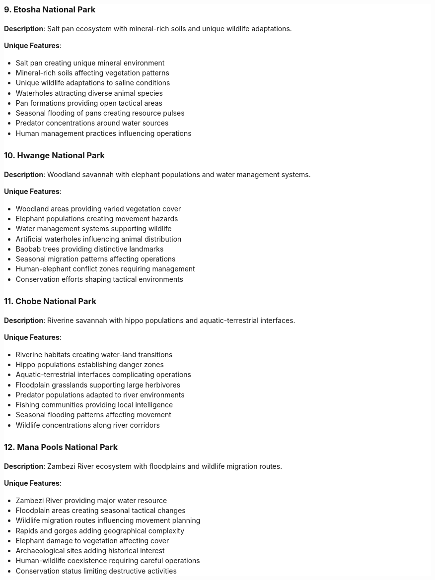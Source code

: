 ### 9. Etosha National Park
**Description**: Salt pan ecosystem with mineral-rich soils and unique wildlife adaptations.

**Unique Features**:
- Salt pan creating unique mineral environment
- Mineral-rich soils affecting vegetation patterns
- Unique wildlife adaptations to saline conditions
- Waterholes attracting diverse animal species
- Pan formations providing open tactical areas
- Seasonal flooding of pans creating resource pulses
- Predator concentrations around water sources
- Human management practices influencing operations

### 10. Hwange National Park
**Description**: Woodland savannah with elephant populations and water management systems.

**Unique Features**:
- Woodland areas providing varied vegetation cover
- Elephant populations creating movement hazards
- Water management systems supporting wildlife
- Artificial waterholes influencing animal distribution
- Baobab trees providing distinctive landmarks
- Seasonal migration patterns affecting operations
- Human-elephant conflict zones requiring management
- Conservation efforts shaping tactical environments

### 11. Chobe National Park
**Description**: Riverine savannah with hippo populations and aquatic-terrestrial interfaces.

**Unique Features**:
- Riverine habitats creating water-land transitions
- Hippo populations establishing danger zones
- Aquatic-terrestrial interfaces complicating operations
- Floodplain grasslands supporting large herbivores
- Predator populations adapted to river environments
- Fishing communities providing local intelligence
- Seasonal flooding patterns affecting movement
- Wildlife concentrations along river corridors

### 12. Mana Pools National Park
**Description**: Zambezi River ecosystem with floodplains and wildlife migration routes.

**Unique Features**:
- Zambezi River providing major water resource
- Floodplain areas creating seasonal tactical changes
- Wildlife migration routes influencing movement planning
- Rapids and gorges adding geographical complexity
- Elephant damage to vegetation affecting cover
- Archaeological sites adding historical interest
- Human-wildlife coexistence requiring careful operations
- Conservation status limiting destructive activities
